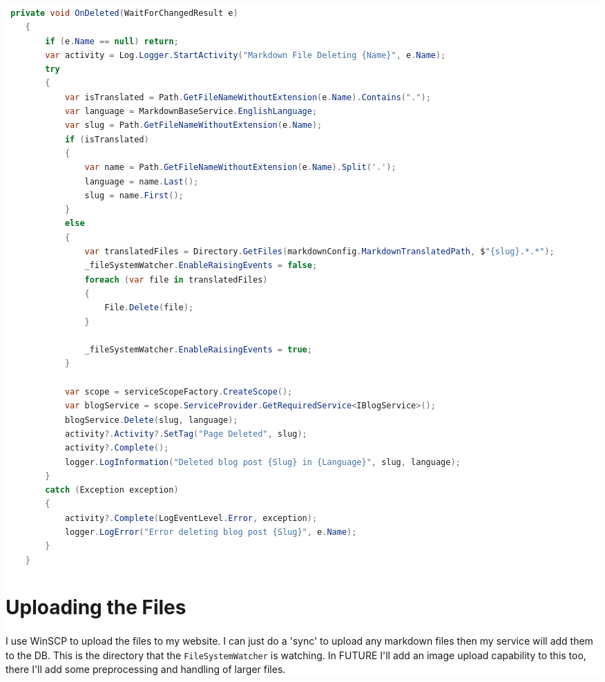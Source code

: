 ```mermaid
```

```csharp
 private void OnDeleted(WaitForChangedResult e)
    {
        if (e.Name == null) return;
        var activity = Log.Logger.StartActivity("Markdown File Deleting {Name}", e.Name);
        try
        {
            var isTranslated = Path.GetFileNameWithoutExtension(e.Name).Contains(".");
            var language = MarkdownBaseService.EnglishLanguage;
            var slug = Path.GetFileNameWithoutExtension(e.Name);
            if (isTranslated)
            {
                var name = Path.GetFileNameWithoutExtension(e.Name).Split('.');
                language = name.Last();
                slug = name.First();
            }
            else
            {
                var translatedFiles = Directory.GetFiles(markdownConfig.MarkdownTranslatedPath, $"{slug}.*.*");
                _fileSystemWatcher.EnableRaisingEvents = false;
                foreach (var file in translatedFiles)
                {
                    File.Delete(file);
                }

                _fileSystemWatcher.EnableRaisingEvents = true;
            }

            var scope = serviceScopeFactory.CreateScope();
            var blogService = scope.ServiceProvider.GetRequiredService<IBlogService>();
            blogService.Delete(slug, language);
            activity?.Activity?.SetTag("Page Deleted", slug);
            activity?.Complete();
            logger.LogInformation("Deleted blog post {Slug} in {Language}", slug, language);
        }
        catch (Exception exception)
        {
            activity?.Complete(LogEventLevel.Error, exception);
            logger.LogError("Error deleting blog post {Slug}", e.Name);
        }
    }

```
# Uploading the Files
I use WinSCP to upload the files to my website. I can just do a 'sync' to upload any markdown files then my service will add them to the DB. This is the directory that the `FileSystemWatcher` is watching. In FUTURE I'll add an image upload capability to this too, there I'll add some preprocessing and handling of larger files.
